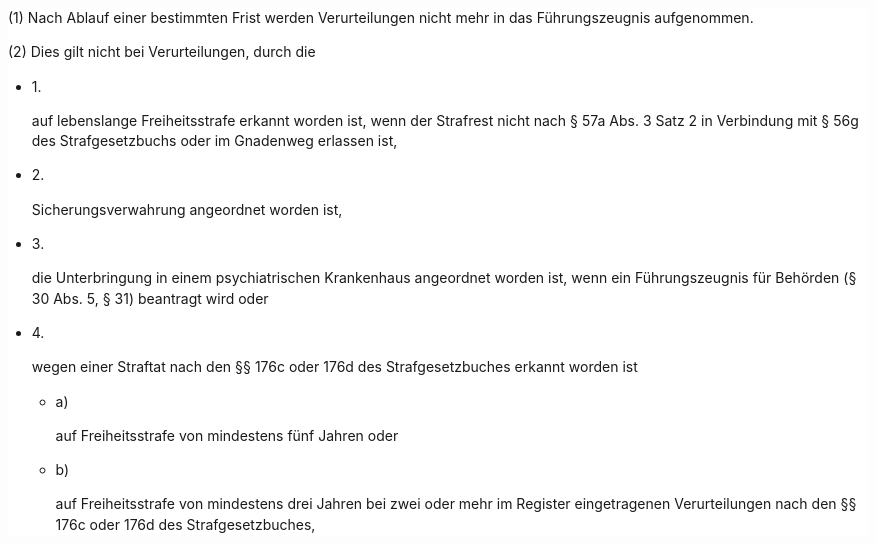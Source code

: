 <div class="jnhtml">

<div>

<div class="jurAbsatz">

(1) Nach Ablauf einer bestimmten Frist werden Verurteilungen nicht mehr
in das Führungszeugnis aufgenommen.

</div>

<div class="jurAbsatz">

(2) Dies gilt nicht bei Verurteilungen, durch die

  - 1\.
    
    <div style="">
    
    auf lebenslange Freiheitsstrafe erkannt worden ist, wenn der
    Strafrest nicht nach § 57a Abs. 3 Satz 2 in Verbindung mit § 56g des
    Strafgesetzbuchs oder im Gnadenweg erlassen ist,
    
    </div>

  - 2\.
    
    <div style="">
    
    Sicherungsverwahrung angeordnet worden ist,
    
    </div>

  - 3\.
    
    <div style="">
    
    die Unterbringung in einem psychiatrischen Krankenhaus angeordnet
    worden ist, wenn ein Führungszeugnis für Behörden (§ 30 Abs. 5, §
    31) beantragt wird oder
    
    </div>

  - 4\.
    
    <div style="">
    
    wegen einer Straftat nach den §§ 176c oder 176d des
    Strafgesetzbuches erkannt worden ist
    
      - a)
        
        <div style="">
        
        auf Freiheitsstrafe von mindestens fünf Jahren oder
        
        </div>
    
      - b)
        
        <div style="">
        
        auf Freiheitsstrafe von mindestens drei Jahren bei zwei oder
        mehr im Register eingetragenen Verurteilungen nach den §§ 176c
        oder 176d des Strafgesetzbuches,
        